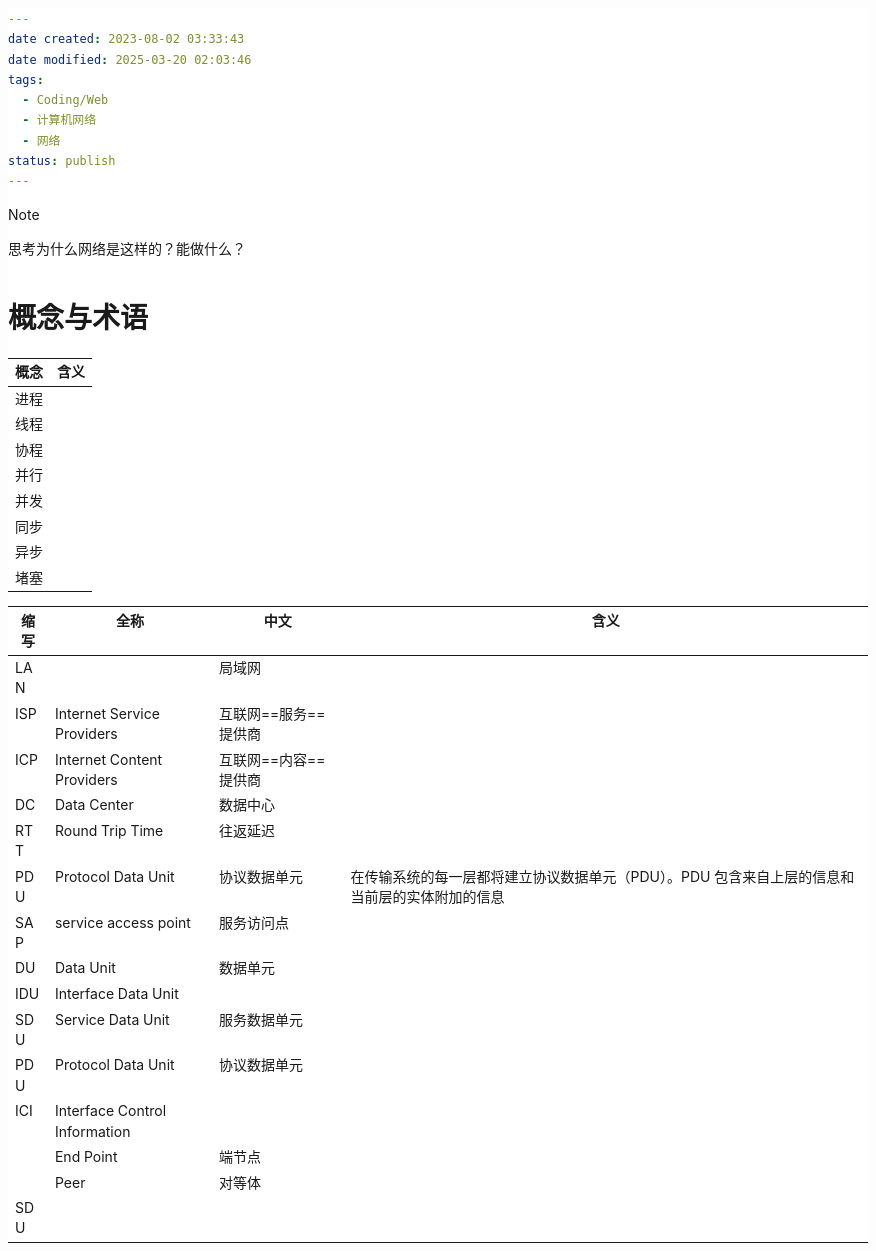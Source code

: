 ```yaml
---
date created: 2023-08-02 03:33:43
date modified: 2025-03-20 02:03:46
tags:
  - Coding/Web
  - 计算机网络
  - 网络
status: publish
---
```

> [!Note]  
> 思考为什么网络是这样的？能做什么？

# 概念与术语

| 概念 | 含义 |
| ---- | ---- |
| 进程 |      |
| 线程 |      |
| 协程 |      |
| 并行 |      |
| 并发 |      |
| 同步 |      |
| 异步 |      |
| 堵塞     |      |

| 缩写  | 全称                            | 中文           | 含义                                                 |
| --- | ----------------------------- | ------------ | -------------------------------------------------- |
| LAN |                               | 局域网          |                                                    |
| ISP | Internet Service Providers    | 互联网==服务==提供商 |                                                    |
| ICP | Internet Content Providers    | 互联网==内容==提供商 |                                                    |
| DC  | Data Center                   | 数据中心         |                                                    |
| RTT | Round Trip Time               | 往返延迟         |                                                    |
| PDU | Protocol Data Unit            | 协议数据单元       | 在传输系统的每一层都将建立协议数据单元（PDU）。PDU 包含来自上层的信息和当前层的实体附加的信息 |
| SAP | service access point          | 服务访问点        |                                                    |
| DU  | Data Unit                     | 数据单元         |                                                    |
| IDU | Interface Data Unit           |              |                                                    |
| SDU | Service Data Unit             | 服务数据单元       |                                                    |
| PDU | Protocol Data Unit            | 协议数据单元       |                                                    |
| ICI | Interface Control Information |              |                                                    |
|     | End Point                     | 端节点          |                                                    |
|     | Peer                          | 对等体          |                                                    |
| SDU |                               |              |                                                    |
